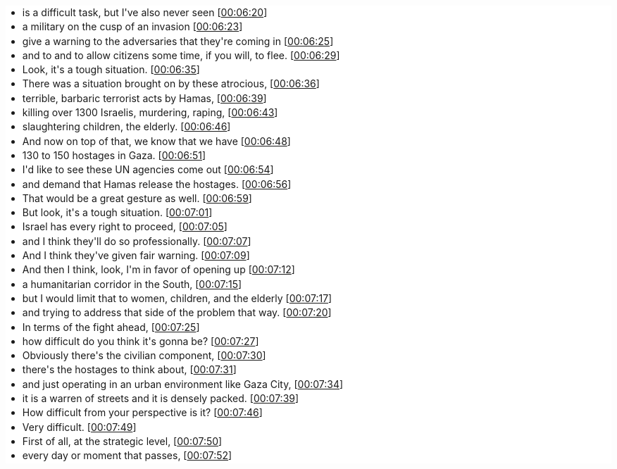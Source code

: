 *  is a difficult task, but I've also never seen [[00:06:20](https://www.youtube.com/watch?v=ViGf_NojEWg&t=380.96s)]
*  a military on the cusp of an invasion [[00:06:23](https://www.youtube.com/watch?v=ViGf_NojEWg&t=383.68s)]
*  give a warning to the adversaries that they're coming in [[00:06:25](https://www.youtube.com/watch?v=ViGf_NojEWg&t=385.88s)]
*  and to and to allow citizens some time, if you will, to flee. [[00:06:29](https://www.youtube.com/watch?v=ViGf_NojEWg&t=389.68s)]
*  Look, it's a tough situation. [[00:06:35](https://www.youtube.com/watch?v=ViGf_NojEWg&t=395.08s)]
*  There was a situation brought on by these atrocious, [[00:06:36](https://www.youtube.com/watch?v=ViGf_NojEWg&t=396.96s)]
*  terrible, barbaric terrorist acts by Hamas, [[00:06:39](https://www.youtube.com/watch?v=ViGf_NojEWg&t=399.71999999999997s)]
*  killing over 1300 Israelis, murdering, raping, [[00:06:43](https://www.youtube.com/watch?v=ViGf_NojEWg&t=403.08000000000004s)]
*  slaughtering children, the elderly. [[00:06:46](https://www.youtube.com/watch?v=ViGf_NojEWg&t=406.96000000000004s)]
*  And now on top of that, we know that we have [[00:06:48](https://www.youtube.com/watch?v=ViGf_NojEWg&t=408.52000000000004s)]
*  130 to 150 hostages in Gaza. [[00:06:51](https://www.youtube.com/watch?v=ViGf_NojEWg&t=411.52000000000004s)]
*  I'd like to see these UN agencies come out [[00:06:54](https://www.youtube.com/watch?v=ViGf_NojEWg&t=414.84000000000003s)]
*  and demand that Hamas release the hostages. [[00:06:56](https://www.youtube.com/watch?v=ViGf_NojEWg&t=416.8s)]
*  That would be a great gesture as well. [[00:06:59](https://www.youtube.com/watch?v=ViGf_NojEWg&t=419.28000000000003s)]
*  But look, it's a tough situation. [[00:07:01](https://www.youtube.com/watch?v=ViGf_NojEWg&t=421.36s)]
*  Israel has every right to proceed, [[00:07:05](https://www.youtube.com/watch?v=ViGf_NojEWg&t=425.08000000000004s)]
*  and I think they'll do so professionally. [[00:07:07](https://www.youtube.com/watch?v=ViGf_NojEWg&t=427.56s)]
*  And I think they've given fair warning. [[00:07:09](https://www.youtube.com/watch?v=ViGf_NojEWg&t=429.8s)]
*  And then I think, look, I'm in favor of opening up [[00:07:12](https://www.youtube.com/watch?v=ViGf_NojEWg&t=432.12s)]
*  a humanitarian corridor in the South, [[00:07:15](https://www.youtube.com/watch?v=ViGf_NojEWg&t=435.08s)]
*  but I would limit that to women, children, and the elderly [[00:07:17](https://www.youtube.com/watch?v=ViGf_NojEWg&t=437.24s)]
*  and trying to address that side of the problem that way. [[00:07:20](https://www.youtube.com/watch?v=ViGf_NojEWg&t=440.64s)]
*  In terms of the fight ahead, [[00:07:25](https://www.youtube.com/watch?v=ViGf_NojEWg&t=445.91999999999996s)]
*  how difficult do you think it's gonna be? [[00:07:27](https://www.youtube.com/watch?v=ViGf_NojEWg&t=447.56s)]
*  Obviously there's the civilian component, [[00:07:30](https://www.youtube.com/watch?v=ViGf_NojEWg&t=450.12s)]
*  there's the hostages to think about, [[00:07:31](https://www.youtube.com/watch?v=ViGf_NojEWg&t=451.96s)]
*  and just operating in an urban environment like Gaza City, [[00:07:34](https://www.youtube.com/watch?v=ViGf_NojEWg&t=454.71999999999997s)]
*  it is a warren of streets and it is densely packed. [[00:07:39](https://www.youtube.com/watch?v=ViGf_NojEWg&t=459.32s)]
*  How difficult from your perspective is it? [[00:07:46](https://www.youtube.com/watch?v=ViGf_NojEWg&t=466.44s)]
*  Very difficult. [[00:07:49](https://www.youtube.com/watch?v=ViGf_NojEWg&t=469.44s)]
*  First of all, at the strategic level, [[00:07:50](https://www.youtube.com/watch?v=ViGf_NojEWg&t=470.52s)]
*  every day or moment that passes, [[00:07:52](https://www.youtube.com/watch?v=ViGf_NojEWg&t=472.2s)]